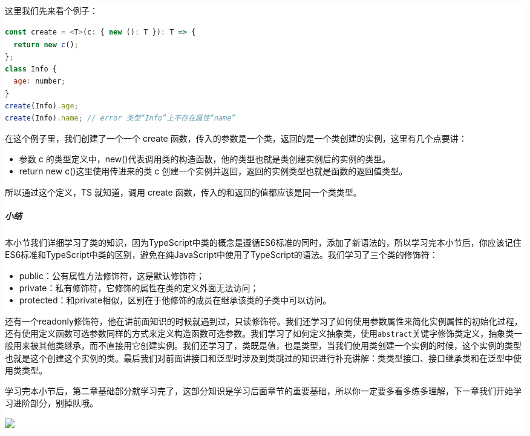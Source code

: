 这里我们先来看个例子：
```js
const create = <T>(c: { new (): T }): T => {
  return new c();
};
class Info {
  age: number;
}
create(Info).age;
create(Info).name; // error 类型“Info”上不存在属性“name”
```
在这个例子里，我们创建了一个一个 create 函数，传入的参数是一个类，返回的是一个类创建的实例，这里有几个点要讲：

* 参数 c 的类型定义中，new()代表调用类的构造函数，他的类型也就是类创建实例后的实例的类型。
* return new c()这里使用传进来的类 c 创建一个实例并返回，返回的实例类型也就是函数的返回值类型。
  
所以通过这个定义，TS 就知道，调用 create 函数，传入的和返回的值都应该是同一个类类型。

##### 小结

本小节我们详细学习了类的知识，因为TypeScript中类的概念是遵循ES6标准的同时，添加了新语法的，所以学习完本小节后，你应该记住ES6标准和TypeScript中类的区别，避免在纯JavaScript中使用了TypeScript的语法。我们学习了三个类的修饰符：

* public：公有属性方法修饰符，这是默认修饰符；
* private：私有修饰符，它修饰的属性在类的定义外面无法访问；
* protected：和private相似，区别在于他修饰的成员在继承该类的子类中可以访问。
  
还有一个readonly修饰符，他在讲前面知识的时候就遇到过，只读修饰符。我们还学习了如何使用参数属性来简化实例属性的初始化过程，还有使用定义函数可选参数同样的方式来定义构造函数可选参数。我们学习了如何定义抽象类，使用`abstract`关键字修饰类定义，抽象类一般用来被其他类继承，而不直接用它创建实例。我们还学习了，类既是值，也是类型，当我们使用类创建一个实例的时候，这个实例的类型也就是这个创建这个实例的类。最后我们对前面讲接口和泛型时涉及到类跳过的知识进行补充讲解：类类型接口、接口继承类和在泛型中使用类类型。

学习完本小节后，第二章基础部分就学习完了，这部分知识是学习后面章节的重要基础，所以你一定要多看多练多理解，下一章我们开始学习进阶部分，别掉队哦。

![](http://img.mukewang.com/5cf4c02400018cc216001216.jpg)